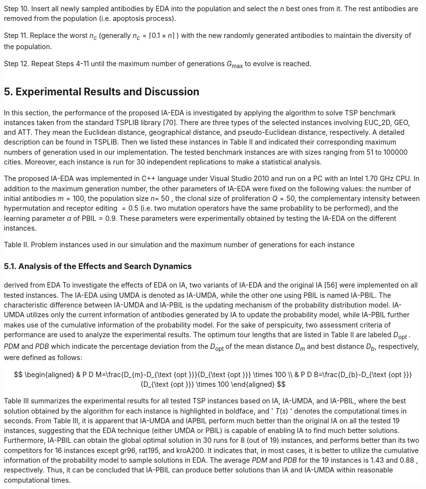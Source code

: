 Step 10. Insert all newly sampled antibodies by EDA into the population and select the $n$ best ones from it. The rest antibodies are removed from the population (i.e. apoptosis process).

Step 11. Replace the worst $n_{c}$ (generally $n_{c}=\lceil 0.1 \times n\rceil$ ) with the new randomly generated antibodies to maintain the diversity of the population.

Step 12. Repeat Steps 4-11 until the maximum number of generations $G_{\max }$ to evolve is reached.

## 5. Experimental Results and Discussion

In this section, the performance of the proposed IA-EDA is investigated by applying the algorithm to solve TSP benchmark instances taken from the standard TSPLIB library [70]. There are three types of the selected instances involving EUC_2D, GEO, and ATT. They mean the Euclidean distance, geographical distance, and pseudo-Euclidean distance, respectively. A detailed description can be found in TSPLIB. Then we listed these instances in Table II and indicated their corresponding maximum numbers of generation used in our implementation. The tested benchmark instances are with sizes ranging from 51 to 100000 cities. Moreover, each instance is run for 30 independent replications to make a statistical analysis.

The proposed IA-EDA was implemented in C++ language under Visual Studio 2010 and run on a PC with an Intel 1.70 GHz CPU. In addition to the maximum generation number, the other parameters of IA-EDA were fixed on the following values: the number of initial antibodies $m=100$, the population size $n=$ 50 , the clonal size of proliferation $Q=50$, the complementary intensity between hypermutation and receptor editing $=0.5$ (i.e. two mutation operators have the same probability to be performed), and the learning parameter $\alpha$ of $\mathrm{PBIL}=0.9$. These parameters were experimentally obtained by testing the IA-EDA on the different instances.

Table II. Problem instances used in our simulation and the maximum number of generations for each instance
### 5.1. Analysis of the Effects and Search Dynamics

derived from EDA To investigate the effects of EDA on IA, two variants of IA-EDA and the original IA [56] were implemented on all tested instances. The IA-EDA using UMDA is denoted as IA-UMDA, while the other one using PBIL is named IA-PBIL. The characteristic difference between IA-UMDA and IA-PBIL is the updating mechanism of the probability distribution model. IA-UMDA utilizes only the current information of antibodies generated by IA to update the probability model, while IA-PBIL further makes use of the cumulative information of the probability model. For the sake of perspicuity, two assessment criteria of performance are used to analyze the experimental results. The optimum tour lengths that are listed in Table II are labeled $D_{\text {opt }}$. $P D M$ and $P D B$ which indicate the percentage deviation from the $D_{\text {opt }}$ of the mean distance $D_{m}$ and best distance $D_{b}$, respectively, were defined as follows:

$$
\begin{aligned}
& P D M=\frac{D_{m}-D_{\text {opt }}}{D_{\text {opt }}} \times 100 \\
& P D B=\frac{D_{b}-D_{\text {opt }}}{D_{\text {opt }}} \times 100
\end{aligned}
$$

Table III summarizes the experimental results for all tested TSP instances based on IA, IA-UMDA, and IA-PBIL, where the best solution obtained by the algorithm for each instance is highlighted in boldface, and ' $T(s)$ ' denotes the computational times in seconds. From Table III, it is apparent that IA-UMDA and IAPBIL perform much better than the original IA on all the tested 19 instances, suggesting that the EDA technique (either UMDA or PBIL) is capable of enabling IA to find much better solutions. Furthermore, IA-PBIL can obtain the global optimal solution in 30 runs for 8 (out of 19) instances, and performs better than its two competitors for 16 instances except gr96, rat195, and kroA200. It indicates that, in most cases, it is better to utilize the cumulative information of the probability model to sample solutions in EDA. The average $P D M$ and $P D B$ for the 19 instances is 1.43 and 0.88 , respectively. Thus, it can be concluded that IA-PBIL can produce better solutions than IA and IA-UMDA within reasonable computational times.


[^0]:    * Correspondence to: Shangce Gao. E-mail: gaosc@eng.u-toyama.ac.jp